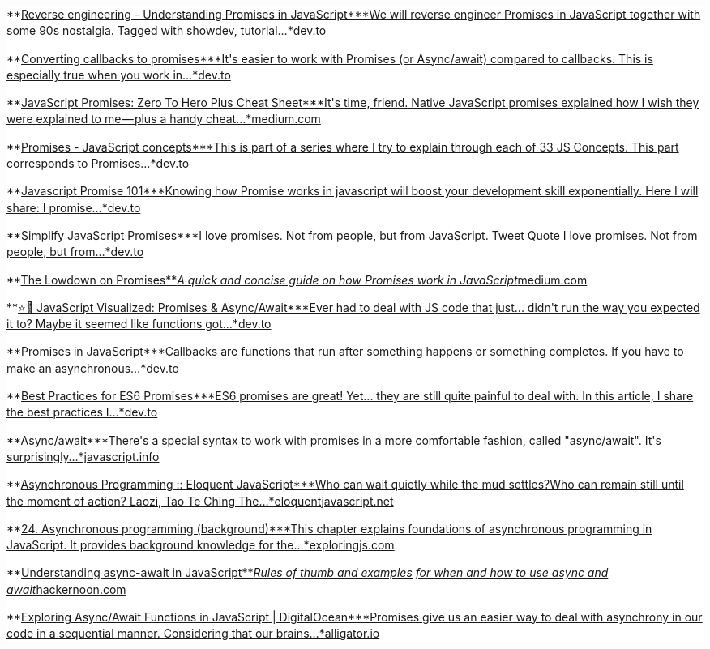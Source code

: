 **[Reverse engineering - Understanding Promises in JavaScript***We will reverse engineer Promises in JavaScript together with some 90s nostalgia. Tagged with showdev, tutorial…*dev.to](https://dev.to/itnext/reverse-engineering-understand-promises-1jfc)

**[Converting callbacks to promises***It's easier to work with Promises (or Async/await) compared to callbacks. This is especially true when you work in…*dev.to](https://dev.to/zellwk/converting-callbacks-to-promises-nhn)

**[JavaScript Promises: Zero To Hero Plus Cheat Sheet***It's time, friend. Native JavaScript promises explained how I wish they were explained to me — plus a handy cheat…*medium.com](https://medium.com/dailyjs/javascript-promises-zero-to-hero-plus-cheat-sheet-64d75051cffa)

**[Promises - JavaScript concepts***This is part of a series where I try to explain through each of 33 JS Concepts. This part corresponds to Promises…*dev.to](https://dev.to/boywithsilverwings/promises-javascript-concepts-293c)

**[Javascript Promise 101***Knowing how Promise works in javascript will boost your development skill exponentially. Here I will share: I promise…*dev.to](https://dev.to/iggredible/javascript-promise-101-3idl)

**[Simplify JavaScript Promises***I love promises. Not from people, but from JavaScript. Tweet Quote I love promises. Not from people, but from…*dev.to](https://dev.to/sunnysingh/simplify-javascript-promises-4djb)

**[The Lowdown on Promises***A quick and concise guide on how Promises work in JavaScript*medium.com](https://medium.com/madhash/the-low-down-on-promises-af4a96bbb95f)

**[⭐️🎀 JavaScript Visualized: Promises & Async/Await***Ever had to deal with JS code that just... didn't run the way you expected it to? Maybe it seemed like functions got…*dev.to](https://dev.to/lydiahallie/javascript-visualized-promises-async-await-5gke)

**[Promises in JavaScript***Callbacks are functions that run after something happens or something completes. If you have to make an asynchronous…*dev.to](https://dev.to/peterklingelhofer/promises-in-javascript-3h5k)

**[Best Practices for ES6 Promises***ES6 promises are great! Yet... they are still quite painful to deal with. In this article, I share the best practices I…*dev.to](https://dev.to/somedood/best-practices-for-es6-promises-36da)

**[Async/await***There's a special syntax to work with promises in a more comfortable fashion, called "async/await". It's surprisingly…*javascript.info](https://javascript.info/async-await)

**[Asynchronous Programming :: Eloquent JavaScript***Who can wait quietly while the mud settles?Who can remain still until the moment of action? Laozi, Tao Te Ching The…*eloquentjavascript.net](https://eloquentjavascript.net/11_async.html)

**[24. Asynchronous programming (background)***This chapter explains foundations of asynchronous programming in JavaScript. It provides background knowledge for the…*exploringjs.com](http://exploringjs.com/es6/ch_async.html)

**[Understanding async-await in JavaScript***Rules of thumb and examples for when and how to use async and await*hackernoon.com](https://hackernoon.com/understanding-async-await-in-javascript-1d81bb079b2c)

**[Exploring Async/Await Functions in JavaScript | DigitalOcean***Promises give us an easier way to deal with asynchrony in our code in a sequential manner. Considering that our brains…*alligator.io](https://alligator.io/js/async-functions/)
